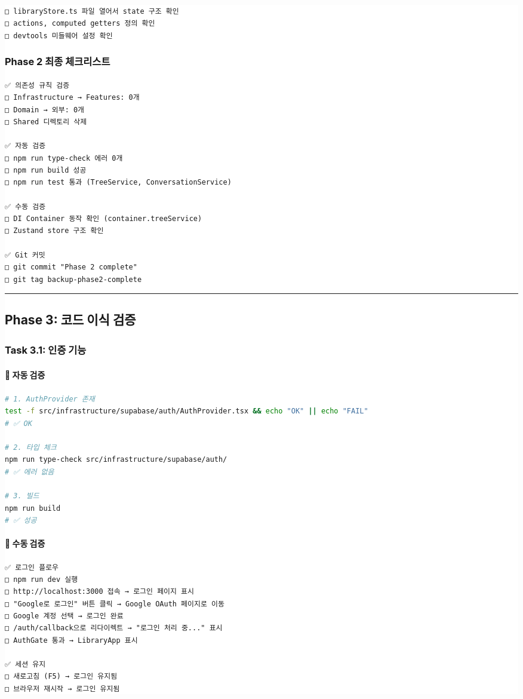 ```markdown
□ libraryStore.ts 파일 열어서 state 구조 확인
□ actions, computed getters 정의 확인
□ devtools 미들웨어 설정 확인
```

### Phase 2 최종 체크리스트

```markdown
✅ 의존성 규칙 검증
□ Infrastructure → Features: 0개
□ Domain → 외부: 0개
□ Shared 디렉토리 삭제

✅ 자동 검증
□ npm run type-check 에러 0개
□ npm run build 성공
□ npm run test 통과 (TreeService, ConversationService)

✅ 수동 검증
□ DI Container 동작 확인 (container.treeService)
□ Zustand store 구조 확인

✅ Git 커밋
□ git commit "Phase 2 complete"
□ git tag backup-phase2-complete
```

---

## Phase 3: 코드 이식 검증

### Task 3.1: 인증 기능

#### 🤖 자동 검증

```bash
# 1. AuthProvider 존재
test -f src/infrastructure/supabase/auth/AuthProvider.tsx && echo "OK" || echo "FAIL"
# ✅ OK

# 2. 타입 체크
npm run type-check src/infrastructure/supabase/auth/
# ✅ 에러 없음

# 3. 빌드
npm run build
# ✅ 성공
```

#### 👤 수동 검증

```markdown
✅ 로그인 플로우
□ npm run dev 실행
□ http://localhost:3000 접속 → 로그인 페이지 표시
□ "Google로 로그인" 버튼 클릭 → Google OAuth 페이지로 이동
□ Google 계정 선택 → 로그인 완료
□ /auth/callback으로 리다이렉트 → "로그인 처리 중..." 표시
□ AuthGate 통과 → LibraryApp 표시

✅ 세션 유지
□ 새로고침 (F5) → 로그인 유지됨
□ 브라우저 재시작 → 로그인 유지됨

```